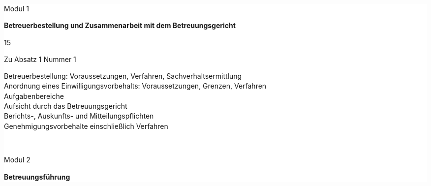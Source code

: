 Modul 1

</td>

<td style="border-right: 0.5pt solid ; border-bottom: 0.5pt solid ; " align="justify" valign="top" charoff="50">

<span style=";font-weight:bold">Betreuerbestellung und Zusammenarbeit
mit dem Betreuungsgericht</span>

</td>

<td style="border-bottom: 0.5pt solid ; " align="right" valign="top" charoff="50">

15

</td>

</tr>

<tr>

<td style="border-right: 0.5pt solid ; border-bottom: 0.5pt solid ; " align="left" valign="top" charoff="50">

Zu Absatz 1 Nummer 1

</td>

<td style="border-right: 0.5pt solid ; border-bottom: 0.5pt solid ; " align="justify" valign="top" charoff="50">

Betreuerbestellung: Voraussetzungen, Verfahren, Sachverhaltsermittlung  
Anordnung eines Einwilligungsvorbehalts: Voraussetzungen, Grenzen,
Verfahren  
Aufgabenbereiche  
Aufsicht durch das Betreuungsgericht  
Berichts-, Auskunfts- und Mitteilungspflichten  
Genehmigungsvorbehalte einschließlich Verfahren

</td>

<td style="border-bottom: 0.5pt solid ; " align="right" valign="top" charoff="50">

 

</td>

</tr>

<tr>

<td style="border-right: 0.5pt solid ; border-bottom: 0.5pt solid ; " align="left" valign="top" charoff="50">

Modul 2

</td>

<td style="border-right: 0.5pt solid ; border-bottom: 0.5pt solid ; " align="justify" valign="top" charoff="50">

<span style=";font-weight:bold">Betreuungsführung</span>
